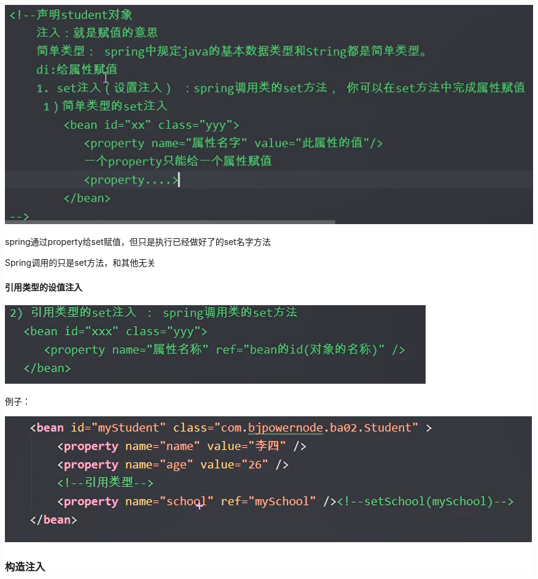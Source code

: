 ![image-20210830175550408](images/image-20210830175550408.png)

<property name="age" value="12">

spring通过property给set赋值，但只是执行已经做好了的set名字方法

Spring调用的只是set方法，和其他无关

#### 引用类型的设值注入

![image-20210830201704252](images/image-20210830201704252.png)

例子：

![image-20210830204022842](images/image-20210830204022842.png)

### 构造注入
